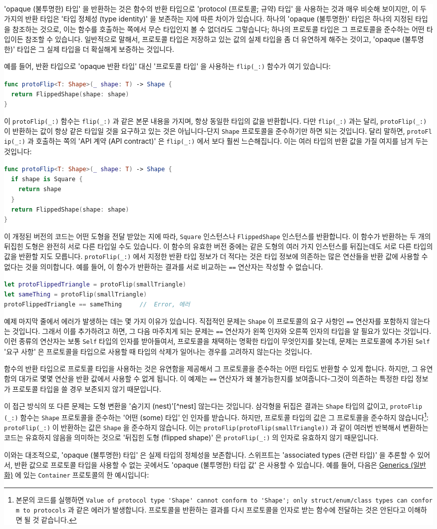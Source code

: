 'opaque (불투명한) 타입' 을 반환하는 것은 함수의 반환 타입으로 'protocol (프로토콜; 규약) 타입' 을 사용하는 것과 매우 비슷해 보이지만, 이 두 가지의 반환 타입은 '타입 정체성 (type identity)' 을 보존하는 지에 따른 차이가 있습니다. 하나의 'opaque (불투명한)' 타입은 하나의 지정된 타입을 참조하는 것으로, 이는 함수를 호출하는 쪽에서 무슨 타입인지 볼 수 없더라도 그렇습니다; 하나의 프로토콜 타입은 그 프로토콜을 준수하는 어떤 타입이든 참조할 수 있습니다. 일반적으로 말해서, 프로토콜 타입은 저장하고 있는 값의 실제 타입을 좀 더 유연하게 해주는 것이고, 'opaque (불투명한)' 타입은 그 실제 타입을 더 확실해게 보증하는 것입니다.

예를 들어, 반환 타입으로 'opaque 반환 타입' 대신 '프로토콜 타입' 을 사용하는 `flip(_:)` 함수가 여기 있습니다:

```swift
func protoFlip<T: Shape>(_ shape: T) -> Shape {
  return FlippedShape(shape: shape)
}
```

이 `protoFlip(_:)` 함수는 `flip(_:)` 과 같은 본문 내용을 가지며, 항상 동일한 타입의 값을 반환합니다. 다만 `flip(_:)` 과는 달리, `protoFlip(_:)` 이 반환하는 값이 항상 같은 타입일 것을 요구하고 있는 것은 아닙니다-단지 `Shape` 프로토콜을 준수하기만 하면 되는 것입니다. 달리 말하면, `protoFlip(_:)` 과 호출하는 쪽의 'API 계약 (API contract)' 은 `flip(_:)` 에서 보다 훨씬 느슨해집니다. 이는 여러 타입의 반환 값을 가질 여지를 남겨 두는 것입니다:

```swift
func protoFlip<T: Shape>(_ shape: T) -> Shape {
  if shape is Square {
    return shape
  }
  return FlippedShape(shape: shape)
}
```

이 개정된 버전의 코드는 어떤 도형을 전달 받았는 지에 따라, `Square` 인스턴스나 `FlippedShape` 인스턴스를 반환합니다. 이 함수가 반환하는 두 개의 뒤집힌 도형은 완전히 서로 다른 타입일 수도 있습니다. 이 함수의 유효한 버전 중에는 같은 도형의 여러 가지 인스턴스를 뒤집는데도 서로 다른 타입의 값을 반환할 지도 모릅니다. `protoFlip(_:)` 에서 지정한 반환 타입 정보가 더 적다는 것은 타입 정보에 의존하는 많은 연산들을 반환 값에 사용할 수 없다는 것을 의미합니다. 예를 들어, 이 함수가 반환하는 결과를 서로 비교하는 `==` 연산자는 작성할 수 없습니다.

```swift
let protoFlippedTriangle = protoFlip(smallTriangle)
let sameThing = protoFlip(smallTriangle)
protoFlippedTriangle == sameThing     //  Error, 에러
```

예제 마지막 줄에서 에러가 발생하는 데는 몇 가지 이유가 있습니다. 직접적인 문제는 `Shape` 이 프로토콜의 요구 사항인 `==` 연산자를 포함하지 않는다는 것입니다. 그래서 이를 추가하려고 하면, 그 다음 마주치게 되는 문제는 `==` 연산자가 왼쪽 인자와 오른쪽 인자의 타입을 알 필요가 있다는 것입니다. 이런 종류의 연산자는 보통 `Self` 타입의 인자를 받아들여서, 프로토콜을 채택하는 명확한 타입이 무엇인지를 찾는데, 문제는 프로토콜에 추가된 `Self` '요구 사항' 은 프로토콜을 타입으로 사용할 때 타입의 삭제가 일어나는 경우를 고려하지 않는다는 것입니다.

함수의 반환 타입으로 프로토콜 타입을 사용하는 것은 유연함을 제공해서 그 프로토콜을 준수하는 어떤 타입도 반환할 수 있게 합니다. 하지만, 그 유연함의 대가로 몇몇 연산을 반환 값에서 사용할 수 없게 됩니다. 이 예제는 `==` 연산자가 왜 불가능한지를 보여줍니다-그것이 의존하는 특정한 타입 정보가 프로토콜 타입을 쓸 경우 보존되지 않기 때문입니다.

이 접근 방식의 또 다른 문제는 도형 변환을 '숨기지 (nest)'[^nest] 않는다는 것입니다. 삼각형을 뒤집은 결과는 `Shape` 타입의 값이고, `protoFlip(_:)` 함수는 `Shape` 프로토콜을 준수하는 '어떤 (some) 타입' 인 인자를 받습니다. 하지만, 프로토콜 타입의 값은 그 프로토콜을 준수하지 않습니다[^protocol-type-value]: `protoFlip(_:)` 이 반환하는 값은 `Shape` 을 준수하지 않습니다. 이는 `protoFlip(protoFlip(smallTriangle))` 과 같이 여러번 반복해서 변환하는 코드는 유효하지 않음을 의미하는 것으로 '뒤집힌 도형 (flipped shape)' 은 `protoFlip(_:)` 의 인자로 유효하지 않기 때문입니다.

이와는 대조적으로, 'opaque (불투명한) 타입' 은 실제 타입의 정체성을 보존합니다. 스위프트는 'associated types (관련 타입)' 을 추론할 수 있어서, 반환 값으로 프로토콜 타입을 사용할 수 없는 곳에서도 'opaque (불투명한) 타입 값' 은 사용할 수 있습니다. 예를 들어, 다음은 [Generics (일반화)](http://xho95.github.io/swift/language/grammar/generic/2020/02/29/Generics.html) 에 있는 `Container` 프로토콜의 한 예시입니다:


[^Opaque-Types]: 전체 원문은 [Opaque Types](https://docs.swift.org/swift-book/LanguageGuide/OpaqueTypes.html)에서 확인할 수 있습니다.
[^private]: 'private (개인 전용)' 은 스위프트의 '엔티티' 에 대한 '접근 수준 (access level)' 이 'private (개인 전용)' 인 것을 말하는데, 이는 특정 클래스 영역 내에서만 접근 가능하다는 것을 나타냅니다. 다른 프로그래밍 언어의 'private' 과 유사한 의미를 가진다고 이해할 수 있습니다.
[^requirement]: '프로토콜 (protocol)' 의 '요구 사항 (requirement)' 은 스위프트에서 '프로토콜을 준수 (conforming to protocol)' 하는 대상이 반드시 구현해야 할 요소를 말합니다.
[^flippedTriangle-Type]: 이 예제에서 `flippedTriangle` 의 타입은 `FlippedShape<Triangle>` 가 됩니다. 본문 내용에 의하면, 모듈 내에 있는 `FlippedShape` 이라는 구조체 타입이 밖으로 드러나는 것이 문제라는 것입니다.
[^joinedTriangle-Type]: 원문에는 `joinedTriangle` 의 타입이 `JoinedShape<FlippedShape<Triangle>, Triangle>` 라고 되어 있는데, `JoinedShape<Triangle, FlippedShape<Triangle>>` 이 맞는 것 같습니다.
[^protocol-type-value]: 본문의 코드를 실행하면 `Value of protocol type 'Shape' cannot conform to 'Shape'; only struct/enum/class types can conform to protocols` 과 같은 에러가 발생합니다. 프로토콜을 반환하는 결과를 다시 프로토콜을 인자로 받는 함수에 전달하는 것은 안된다고 이해하면 될 것 같습니다.